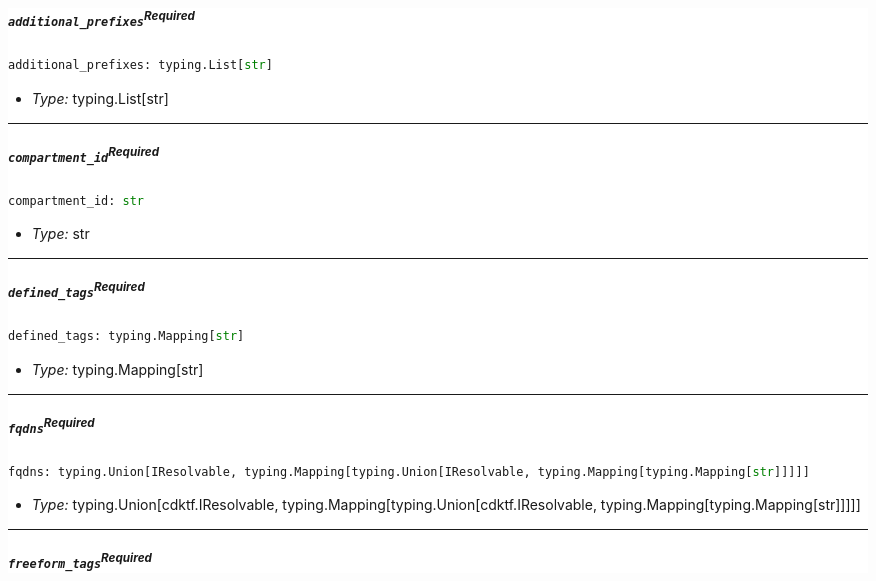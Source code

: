 
##### `additional_prefixes`<sup>Required</sup> <a name="additional_prefixes" id="rhizo-co-terraform-provider-oci.objectstoragePrivateEndpoint.ObjectstoragePrivateEndpoint.property.additionalPrefixes"></a>

```python
additional_prefixes: typing.List[str]
```

- *Type:* typing.List[str]

---

##### `compartment_id`<sup>Required</sup> <a name="compartment_id" id="rhizo-co-terraform-provider-oci.objectstoragePrivateEndpoint.ObjectstoragePrivateEndpoint.property.compartmentId"></a>

```python
compartment_id: str
```

- *Type:* str

---

##### `defined_tags`<sup>Required</sup> <a name="defined_tags" id="rhizo-co-terraform-provider-oci.objectstoragePrivateEndpoint.ObjectstoragePrivateEndpoint.property.definedTags"></a>

```python
defined_tags: typing.Mapping[str]
```

- *Type:* typing.Mapping[str]

---

##### `fqdns`<sup>Required</sup> <a name="fqdns" id="rhizo-co-terraform-provider-oci.objectstoragePrivateEndpoint.ObjectstoragePrivateEndpoint.property.fqdns"></a>

```python
fqdns: typing.Union[IResolvable, typing.Mapping[typing.Union[IResolvable, typing.Mapping[typing.Mapping[str]]]]]
```

- *Type:* typing.Union[cdktf.IResolvable, typing.Mapping[typing.Union[cdktf.IResolvable, typing.Mapping[typing.Mapping[str]]]]]

---

##### `freeform_tags`<sup>Required</sup> <a name="freeform_tags" id="rhizo-co-terraform-provider-oci.objectstoragePrivateEndpoint.ObjectstoragePrivateEndpoint.property.freeformTags"></a>
